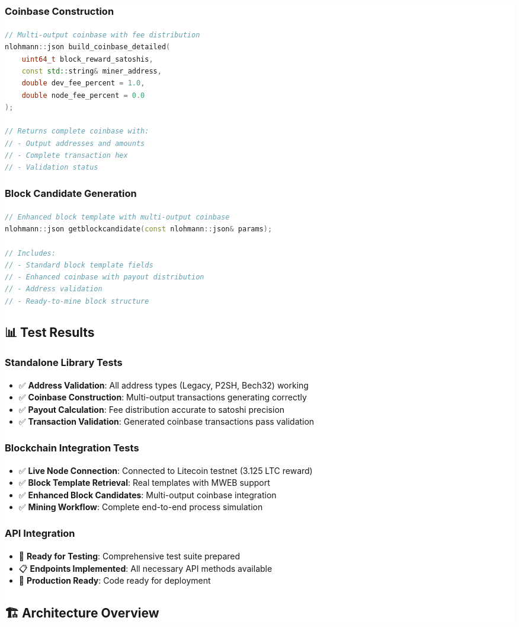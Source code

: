### Coinbase Construction
```cpp
// Multi-output coinbase with fee distribution
nlohmann::json build_coinbase_detailed(
    uint64_t block_reward_satoshis,
    const std::string& miner_address,
    double dev_fee_percent = 1.0,
    double node_fee_percent = 0.0
);

// Returns complete coinbase with:
// - Output addresses and amounts
// - Complete transaction hex
// - Validation status
```

### Block Candidate Generation
```cpp
// Enhanced block template with multi-output coinbase
nlohmann::json getblockcandidate(const nlohmann::json& params);

// Includes:
// - Standard block template fields
// - Enhanced coinbase with payout distribution
// - Address validation
// - Ready-to-mine block structure
```

## 📊 Test Results

### Standalone Library Tests
- ✅ **Address Validation**: All address types (Legacy, P2SH, Bech32) working
- ✅ **Coinbase Construction**: Multi-output transactions generating correctly
- ✅ **Payout Calculation**: Fee distribution accurate to satoshi precision
- ✅ **Transaction Validation**: Generated coinbase transactions pass validation

### Blockchain Integration Tests
- ✅ **Live Node Connection**: Connected to Litecoin testnet (3.125 LTC reward)
- ✅ **Block Template Retrieval**: Real templates with MWEB support
- ✅ **Enhanced Block Candidates**: Multi-output coinbase integration
- ✅ **Mining Workflow**: Complete end-to-end process simulation

### API Integration
- 🔧 **Ready for Testing**: Comprehensive test suite prepared
- 📋 **Endpoints Implemented**: All necessary API methods available
- 🎯 **Production Ready**: Code ready for deployment

## 🏗️ Architecture Overview
